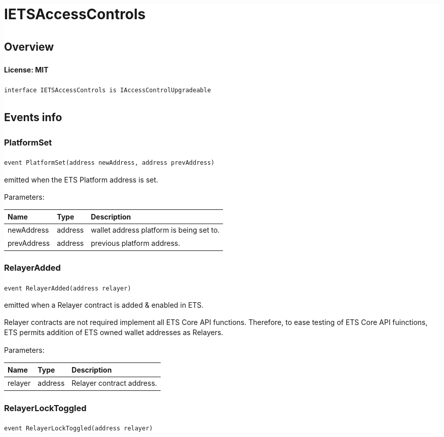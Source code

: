 # IETSAccessControls

## Overview

#### License: MIT

```solidity
interface IETSAccessControls is IAccessControlUpgradeable
```


## Events info

### PlatformSet

```solidity
event PlatformSet(address newAddress, address prevAddress)
```

emitted when the ETS Platform address is set.



Parameters:

| Name        | Type    | Description                               |
| :---------- | :------ | :---------------------------------------- |
| newAddress  | address | wallet address platform is being set to.  |
| prevAddress | address | previous platform address.                |

### RelayerAdded

```solidity
event RelayerAdded(address relayer)
```

emitted when a Relayer contract is added & enabled in ETS.

Relayer contracts are not required implement all ETS Core API functions. Therefore, to ease
testing of ETS Core API fuinctions, ETS permits addition of ETS owned wallet addresses as Relayers.



Parameters:

| Name    | Type    | Description               |
| :------ | :------ | :------------------------ |
| relayer | address | Relayer contract address. |

### RelayerLockToggled

```solidity
event RelayerLockToggled(address relayer)
```
